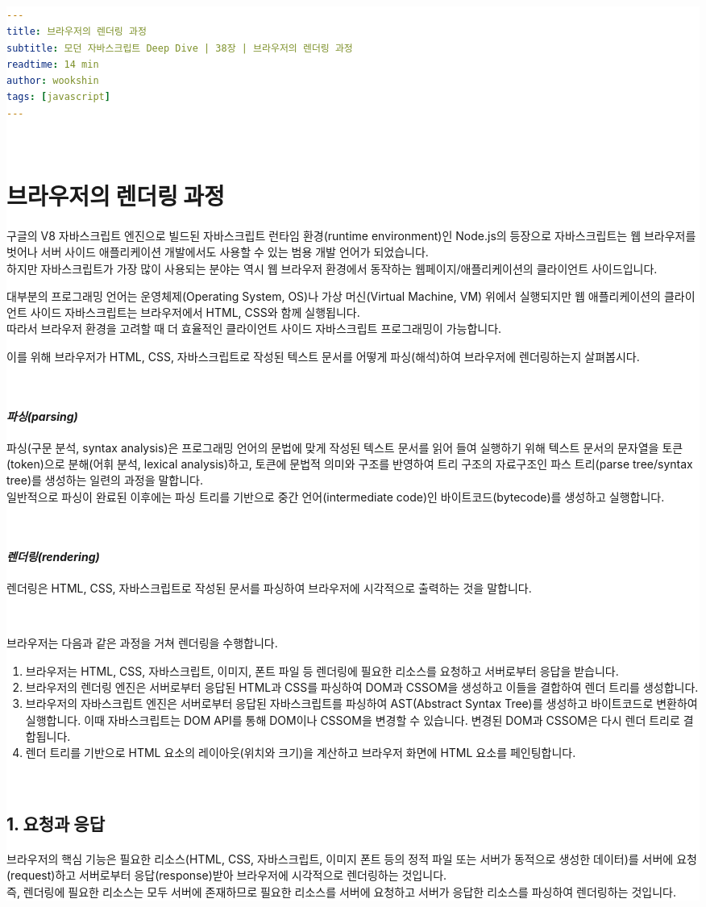 ```yaml
---
title: 브라우저의 렌더링 과정
subtitle: 모던 자바스크립트 Deep Dive | 38장 | 브라우저의 렌더링 과정
readtime: 14 min
author: wookshin
tags: [javascript]
---
```


<br/>

# 브라우저의 렌더링 과정

구글의 V8 자바스크립트 엔진으로 빌드된 자바스크립트 런타임 환경(runtime environment)인 Node.js의 등장으로 자바스크립트는 웹 브라우저를 벗어나 서버 사이드 애플리케이션 개발에서도 사용할 수 있는 범용 개발 언어가 되었습니다.  
하지만 자바스크립트가 가장 많이 사용되는 분야는 역시 웹 브라우저 환경에서 동작하는 웹페이지/애플리케이션의 클라이언트 사이드입니다.

대부분의 프로그래밍 언어는 운영체제(Operating System, OS)나 가상 머신(Virtual Machine, VM) 위에서 실행되지만 웹 애플리케이션의 클라이언트 사이드 자바스크립트는 브라우저에서 HTML, CSS와 함께 실행됩니다.  
따라서 브라우저 환경을 고려할 때 더 효율적인 클라이언트 사이드 자바스크립트 프로그래밍이 가능합니다.

이를 위해 브라우저가 HTML, CSS, 자바스크립트로 작성된 텍스트 문서를 어떻게 파싱(해석)하여 브라우저에 렌더링하는지 살펴봅시다.

<br/>

#### _파싱(parsing)_

파싱(구문 분석, syntax analysis)은 프로그래밍 언어의 문법에 맞게 작성된 텍스트 문서를 읽어 들여 실행하기 위해 텍스트 문서의 문자열을 토큰(token)으로 분해(어휘 분석, lexical analysis)하고, 토큰에 문법적 의미와 구조를 반영하여 트리 구조의 자료구조인 파스 트리(parse tree/syntax tree)를 생성하는 일련의 과정을 말합니다.  
일반적으로 파싱이 완료된 이후에는 파싱 트리를 기반으로 중간 언어(intermediate code)인 바이트코드(bytecode)를 생성하고 실행합니다.

<br/>

#### _렌더링(rendering)_

렌더링은 HTML, CSS, 자바스크립트로 작성된 문서를 파싱하여 브라우저에 시각적으로 출력하는 것을 말합니다.

<br/>

브라우저는 다음과 같은 과정을 거쳐 렌더링을 수행합니다.

1. 브라우저는 HTML, CSS, 자바스크립트, 이미지, 폰트 파일 등 렌더링에 필요한 리소스를 요청하고 서버로부터 응답을 받습니다.
2. 브라우저의 렌더링 엔진은 서버로부터 응답된 HTML과 CSS를 파싱하여 DOM과 CSSOM을 생성하고 이들을 결합하여 렌더 트리를 생성합니다.
3. 브라우저의 자바스크립트 엔진은 서버로부터 응답된 자바스크립트를 파싱하여 AST(Abstract Syntax Tree)를 생성하고 바이트코드로 변환하여 실행합니다. 이때 자바스크립트는 DOM API를 통해 DOM이나 CSSOM을 변경할 수 있습니다. 변경된 DOM과 CSSOM은 다시 렌더 트리로 결합됩니다.
4. 렌더 트리를 기반으로 HTML 요소의 레이아웃(위치와 크기)을 계산하고 브라우저 화면에 HTML 요소를 페인팅합니다.

<br/>

## 1. 요청과 응답

브라우저의 핵심 기능은 필요한 리소스(HTML, CSS, 자바스크립트, 이미지 폰트 등의 정적 파일 또는 서버가 동적으로 생성한 데이터)를 서버에 요청(request)하고 서버로부터 응답(response)받아 브라우저에 시각적으로 렌더링하는 것입니다.  
즉, 렌더링에 필요한 리소스는 모두 서버에 존재하므로 필요한 리소스를 서버에 요청하고 서버가 응답한 리소스를 파싱하여 렌더링하는 것입니다.

